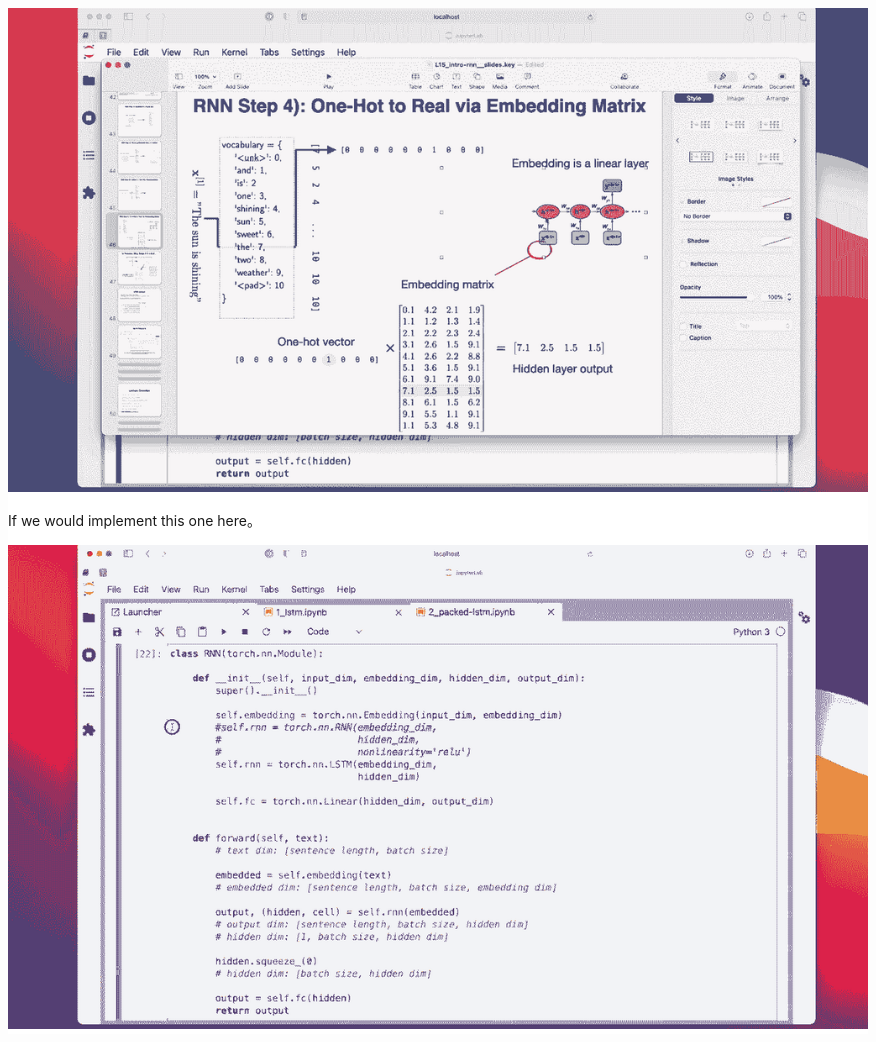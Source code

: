 ![](img/49104266c97f1f4f9793724450b9f7d0_191.png)

If we would implement this one here。

![](img/49104266c97f1f4f9793724450b9f7d0_193.png)
